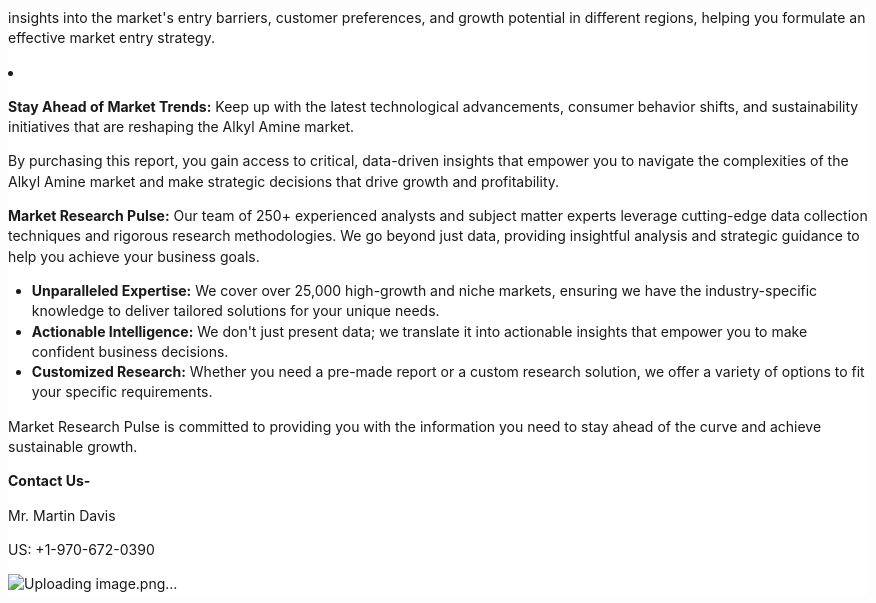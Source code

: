 insights into the market's entry barriers, customer preferences, and growth potential in different regions, helping you formulate an effective market entry strategy.</p></li><li><p><strong>Stay Ahead of Market Trends:</strong> Keep up with the latest technological advancements, consumer behavior shifts, and sustainability initiatives that are reshaping the Alkyl Amine market.</p></li></ol><p>By purchasing this report, you gain access to critical, data-driven insights that empower you to navigate the complexities of the Alkyl Amine market and make strategic decisions that drive growth and profitability.</p><p><strong>Market Research Pulse:</strong>&nbsp;Our team of 250+ experienced analysts and subject matter experts leverage cutting-edge data collection techniques and rigorous research methodologies. We go beyond just data, providing insightful analysis and strategic guidance to help you achieve your business goals.</p><ul><li><strong>Unparalleled Expertise:</strong>&nbsp;We cover over 25,000 high-growth and niche markets, ensuring we have the industry-specific knowledge to deliver tailored solutions for your unique needs.</li><li><strong>Actionable Intelligence:</strong>&nbsp;We don't just present data; we translate it into actionable insights that empower you to make confident business decisions.</li><li><strong>Customized Research:</strong>&nbsp;Whether you need a pre-made report or a custom research solution, we offer a variety of options to fit your specific requirements.</li></ul><p>Market Research Pulse is committed to providing you with the information you need to stay ahead of the curve and achieve sustainable growth.</p><p><strong>Contact Us-</strong></p><p>Mr. Martin Davis</p><p>US: +1-970-672-0390</p>
![Uploading image.png…]()
